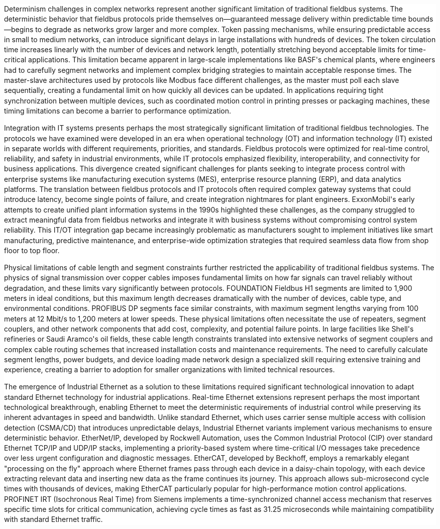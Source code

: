 Determinism challenges in complex networks represent another significant limitation of traditional fieldbus systems. The deterministic behavior that fieldbus protocols pride themselves on—guaranteed message delivery within predictable time bounds—begins to degrade as networks grow larger and more complex. Token passing mechanisms, while ensuring predictable access in small to medium networks, can introduce significant delays in large installations with hundreds of devices. The token circulation time increases linearly with the number of devices and network length, potentially stretching beyond acceptable limits for time-critical applications. This limitation became apparent in large-scale implementations like BASF's chemical plants, where engineers had to carefully segment networks and implement complex bridging strategies to maintain acceptable response times. The master-slave architectures used by protocols like Modbus face different challenges, as the master must poll each slave sequentially, creating a fundamental limit on how quickly all devices can be updated. In applications requiring tight synchronization between multiple devices, such as coordinated motion control in printing presses or packaging machines, these timing limitations can become a barrier to performance optimization.

Integration with IT systems presents perhaps the most strategically significant limitation of traditional fieldbus technologies. The protocols we have examined were developed in an era when operational technology (OT) and information technology (IT) existed in separate worlds with different requirements, priorities, and standards. Fieldbus protocols were optimized for real-time control, reliability, and safety in industrial environments, while IT protocols emphasized flexibility, interoperability, and connectivity for business applications. This divergence created significant challenges for plants seeking to integrate process control with enterprise systems like manufacturing execution systems (MES), enterprise resource planning (ERP), and data analytics platforms. The translation between fieldbus protocols and IT protocols often required complex gateway systems that could introduce latency, become single points of failure, and create integration nightmares for plant engineers. ExxonMobil's early attempts to create unified plant information systems in the 1990s highlighted these challenges, as the company struggled to extract meaningful data from fieldbus networks and integrate it with business systems without compromising control system reliability. This IT/OT integration gap became increasingly problematic as manufacturers sought to implement initiatives like smart manufacturing, predictive maintenance, and enterprise-wide optimization strategies that required seamless data flow from shop floor to top floor.

Physical limitations of cable length and segment constraints further restricted the applicability of traditional fieldbus systems. The physics of signal transmission over copper cables imposes fundamental limits on how far signals can travel reliably without degradation, and these limits vary significantly between protocols. FOUNDATION Fieldbus H1 segments are limited to 1,900 meters in ideal conditions, but this maximum length decreases dramatically with the number of devices, cable type, and environmental conditions. PROFIBUS DP segments face similar constraints, with maximum segment lengths varying from 100 meters at 12 Mbit/s to 1,200 meters at lower speeds. These physical limitations often necessitate the use of repeaters, segment couplers, and other network components that add cost, complexity, and potential failure points. In large facilities like Shell's refineries or Saudi Aramco's oil fields, these cable length constraints translated into extensive networks of segment couplers and complex cable routing schemes that increased installation costs and maintenance requirements. The need to carefully calculate segment lengths, power budgets, and device loading made network design a specialized skill requiring extensive training and experience, creating a barrier to adoption for smaller organizations with limited technical resources.

The emergence of Industrial Ethernet as a solution to these limitations required significant technological innovation to adapt standard Ethernet technology for industrial applications. Real-time Ethernet extensions represent perhaps the most important technological breakthrough, enabling Ethernet to meet the deterministic requirements of industrial control while preserving its inherent advantages in speed and bandwidth. Unlike standard Ethernet, which uses carrier sense multiple access with collision detection (CSMA/CD) that introduces unpredictable delays, Industrial Ethernet variants implement various mechanisms to ensure deterministic behavior. EtherNet/IP, developed by Rockwell Automation, uses the Common Industrial Protocol (CIP) over standard Ethernet TCP/IP and UDP/IP stacks, implementing a priority-based system where time-critical I/O messages take precedence over less urgent configuration and diagnostic messages. EtherCAT, developed by Beckhoff, employs a remarkably elegant "processing on the fly" approach where Ethernet frames pass through each device in a daisy-chain topology, with each device extracting relevant data and inserting new data as the frame continues its journey. This approach allows sub-microsecond cycle times with thousands of devices, making EtherCAT particularly popular for high-performance motion control applications. PROFINET IRT (Isochronous Real Time) from Siemens implements a time-synchronized channel access mechanism that reserves specific time slots for critical communication, achieving cycle times as fast as 31.25 microseconds while maintaining compatibility with standard Ethernet traffic.
